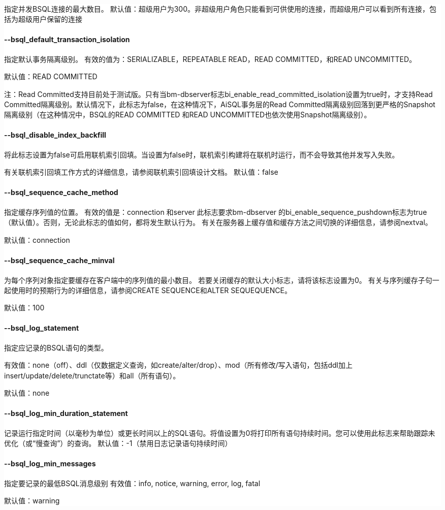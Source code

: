 指定并发BSQL连接的最大数目。
默认值：超级用户为300。非超级用户角色只能看到可供使用的连接，而超级用户可以看到所有连接，包括为超级用户保留的连接

#### --bsql_default_transaction_isolation

指定默认事务隔离级别。
有效的值为：SERIALIZABLE，REPEATABLE READ，READ COMMITTED，和READ UNCOMMITTED。

默认值：READ COMMITTED

注：Read Committed支持目前处于测试版。只有当bm-dbserver标志bi_enable_read_committed_isolation设置为true时，才支持Read Committed隔离级别。默认情况下，此标志为false，在这种情况下，AiSQL事务层的Read Committed隔离级别回落到更严格的Snapshot隔离级别（在这种情况中，BSQL的READ COMMITTED 和READ UNCOMMITTED也依次使用Snapshot隔离级别）。

#### --bsql_disable_index_backfill

将此标志设置为false可启用联机索引回填。当设置为false时，联机索引构建将在联机时运行，而不会导致其他并发写入失败。

有关联机索引回填工作方式的详细信息，请参阅联机索引回填设计文档。
默认值：false

#### --bsql_sequence_cache_method

指定缓存序列值的位置。
有效的值是：connection 和server
此标志要求bm-dbserver 的bi_enable_sequence_pushdown标志为true（默认值）。否则，无论此标志的值如何，都将发生默认行为。
有关在服务器上缓存值和缓存方法之间切换的详细信息，请参阅nextval。

默认值：connection

#### --bsql_sequence_cache_minval

为每个序列对象指定要缓存在客户端中的序列值的最小数目。
若要关闭缓存的默认大小标志，请将该标志设置为0。
有关与序列缓存子句一起使用时的预期行为的详细信息，请参阅CREATE SEQUENCE和ALTER SEQUEQUENCE。

默认值：100

#### --bsql_log_statement

指定应记录的BSQL语句的类型。

有效值：none（off）、ddl（仅数据定义查询，如create/alter/drop）、mod（所有修改/写入语句，包括ddl加上insert/update/delete/trunctate等）和all（所有语句）。 

默认值：none

#### --bsql_log_min_duration_statement

记录运行指定时间（以毫秒为单位）或更长时间以上的SQL语句。将值设置为0将打印所有语句持续时间。您可以使用此标志来帮助跟踪未优化（或“慢查询”）的查询。
默认值：-1（禁用日志记录语句持续时间）

#### --bsql_log_min_messages

指定要记录的最低BSQL消息级别
有效值：info, notice, warning, error, log, fatal

默认值：warning
